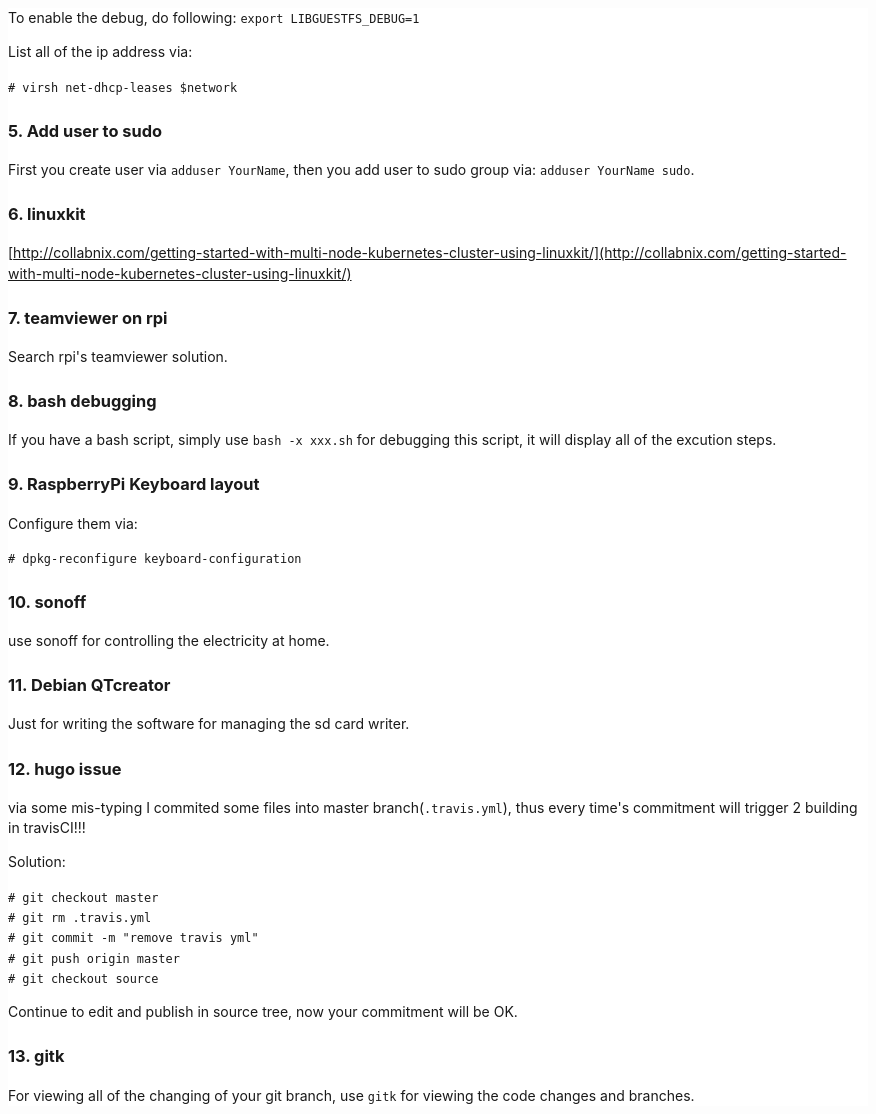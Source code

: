 To enable the debug, do following:  `export LIBGUESTFS_DEBUG=1` 

List all of the ip address via:    

```
# virsh net-dhcp-leases $network
```

### 5. Add user to sudo
First you create user via `adduser YourName`, then you add user to sudo group
via:   `adduser YourName sudo`.    

### 6. linuxkit
[http://collabnix.com/getting-started-with-multi-node-kubernetes-cluster-using-linuxkit/](http://collabnix.com/getting-started-with-multi-node-kubernetes-cluster-using-linuxkit/)    

### 7. teamviewer on rpi
Search rpi's teamviewer solution.

### 8. bash debugging
If you have a bash script, simply use `bash -x xxx.sh` for debugging this
script, it will display all of the excution steps.   

### 9. RaspberryPi Keyboard layout
Configure them via:    

```
# dpkg-reconfigure keyboard-configuration
```

### 10. sonoff
use sonoff for controlling the electricity at home. 

### 11. Debian QTcreator
Just for writing the software for managing the sd card writer. 

### 12. hugo issue
via some mis-typing I commited some files into master branch(`.travis.yml`),
thus every time's commitment will trigger 2 building in travisCI!!!     

Solution:    

```
# git checkout master
# git rm .travis.yml
# git commit -m "remove travis yml"
# git push origin master
# git checkout source
```
Continue to edit and publish in source tree, now your commitment will be OK.

### 13. gitk
For viewing all of the changing of your git branch, use `gitk` for viewing the
code changes and branches.   
